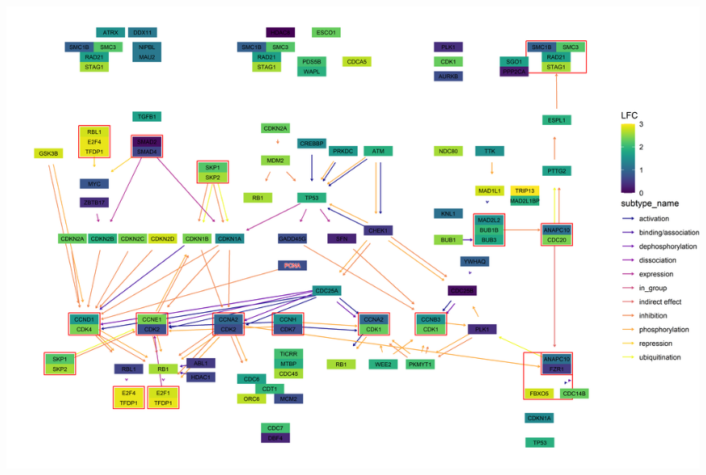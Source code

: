 <img src="man/figures/README-unnamed-chunk-5-1.png" width="3600" style="display: block; margin: auto;" />
